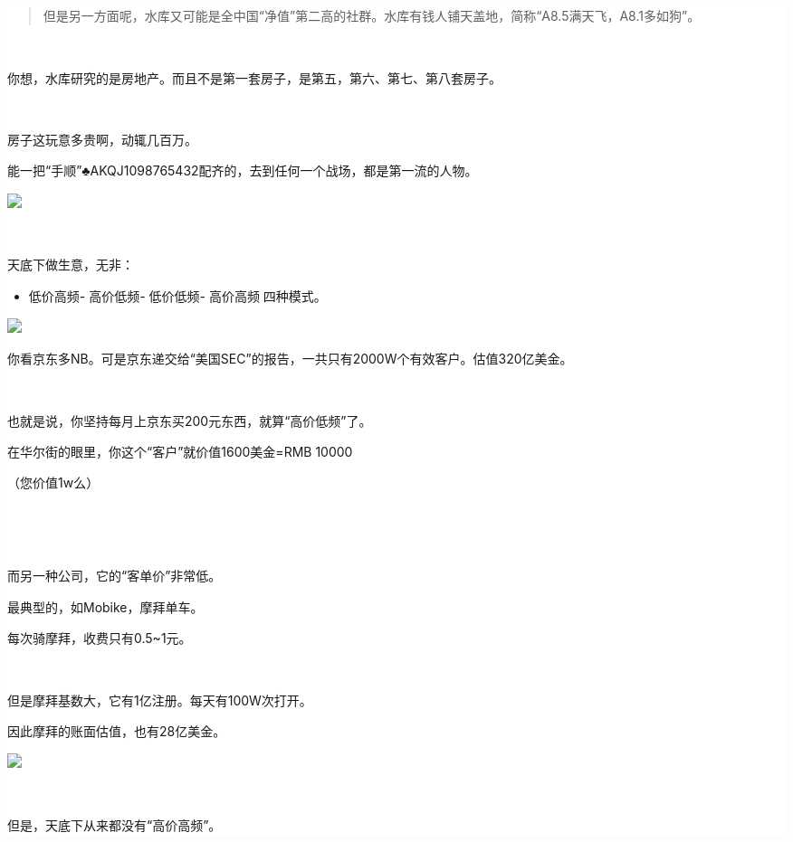 > 但是另一方面呢，水库又可能是全中国“净值”第二高的社群。水库有钱人铺天盖地，简称“A8.5满天飞，A8.1多如狗”。

&nbsp;

你想，水库研究的是房地产。而且不是第一套房子，是第五，第六、第七、第八套房子。

&nbsp;

房子这玩意多贵啊，动辄几百万。



能一把“手顺”♣AKQJ1098765432配齐的，去到任何一个战场，都是第一流的人物。

<img class="" data-copyright="0" data-ratio="1.3668341708542713" data-s="300,640" src="https://mmbiz.qpic.cn/mmbiz_jpg/Ok4hZ0tV6r5Vl1UDhW5UyCwtXQNLs63d1C3tCEa7sJcViap71Qycmf7qaTE6mklhkHf8zVlPicT7VrFSIOTSoJBg/640?wx_fmt=jpeg" data-type="jpeg" data-w="796" style="width: 100%;height: auto;" data-backw="558" data-backh="763" data-before-oversubscription-url="https://mmbiz.qpic.cn/mmbiz_jpg/Ok4hZ0tV6r5Vl1UDhW5UyCwtXQNLs63d1C3tCEa7sJcViap71Qycmf7qaTE6mklhkHf8zVlPicT7VrFSIOTSoJBg/640?wx_fmt=jpeg"/>

<mpvoice frameborder="0" class="res_iframe js_editor_audio audio_iframe place_audio_area" src="/cgi-bin/readtemplate?t=tmpl/audio_tmpl&amp;name=%E3%80%8A%E6%9C%89%E4%BA%BA%E5%AF%82%E5%AF%9E%E6%AF%8F%E4%B8%AA%E4%BA%BA%E9%83%BD%E5%AF%82%E5%AF%9E%E3%80%8B%E5%85%B0%E4%BA%AD&amp;play_length=05:12" isaac2="1" low_size="591.1" source_size="591.1" high_size="2439.6" name="《有人寂寞每个人都寂寞》兰亭" play_length="312000" voice_encode_fileid="MzAxNTMxMTc0MF8yNjUxMDE5MDYy"></mpvoice>

&nbsp;

天底下做生意，无非：
- 低价高频- 高价低频- 低价低频- 高价高频
四种模式。

<img class="" data-copyright="0" data-ratio="0.5832127351664255" data-s="300,640" src="https://mmbiz.qpic.cn/mmbiz_png/Ok4hZ0tV6r5Vl1UDhW5UyCwtXQNLs63d6yf1vlc5aj1VVcSB1iah0NhibOLk2RpX4wZ7dFwCiasVk8hUnTVX7Ht0A/640?wx_fmt=png" data-type="png" data-w="691" style="width: 100%;height: auto;" data-backw="558" data-backh="325" data-before-oversubscription-url="https://mmbiz.qpic.cn/mmbiz_png/Ok4hZ0tV6r5Vl1UDhW5UyCwtXQNLs63d6yf1vlc5aj1VVcSB1iah0NhibOLk2RpX4wZ7dFwCiasVk8hUnTVX7Ht0A/640?wx_fmt=png"/>

你看京东多NB。可是京东递交给“美国SEC”的报告，一共只有2000W个有效客户。估值320亿美金。

&nbsp;

也就是说，你坚持每月上京东买200元东西，就算“高价低频”了。

在华尔街的眼里，你这个“客户”就价值1600美金=RMB 10000&nbsp;

（您价值1w么）

&nbsp;

&nbsp;

而另一种公司，它的“客单价”非常低。

最典型的，如Mobike，摩拜单车。

每次骑摩拜，收费只有0.5~1元。

&nbsp;

但是摩拜基数大，它有1亿注册。每天有100W次打开。

因此摩拜的账面估值，也有28亿美金。

<img class="" data-copyright="0" data-ratio="0.9436363636363636" data-s="300,640" src="https://mmbiz.qpic.cn/mmbiz_jpg/Ok4hZ0tV6r5Vl1UDhW5UyCwtXQNLs63d3QcRTibUu4DpsPHDmxv9icyaofbZuqlNZoDb4HdbS9v7DZBSWc1L28eA/640?wx_fmt=jpeg" data-type="jpeg" data-w="550" style="width: 100%;height: auto;" data-backw="550" data-backh="519" data-before-oversubscription-url="https://mmbiz.qpic.cn/mmbiz_jpg/Ok4hZ0tV6r5Vl1UDhW5UyCwtXQNLs63d3QcRTibUu4DpsPHDmxv9icyaofbZuqlNZoDb4HdbS9v7DZBSWc1L28eA/640?wx_fmt=jpeg"/>

&nbsp;

但是，天底下从来都没有“高价高频”。

